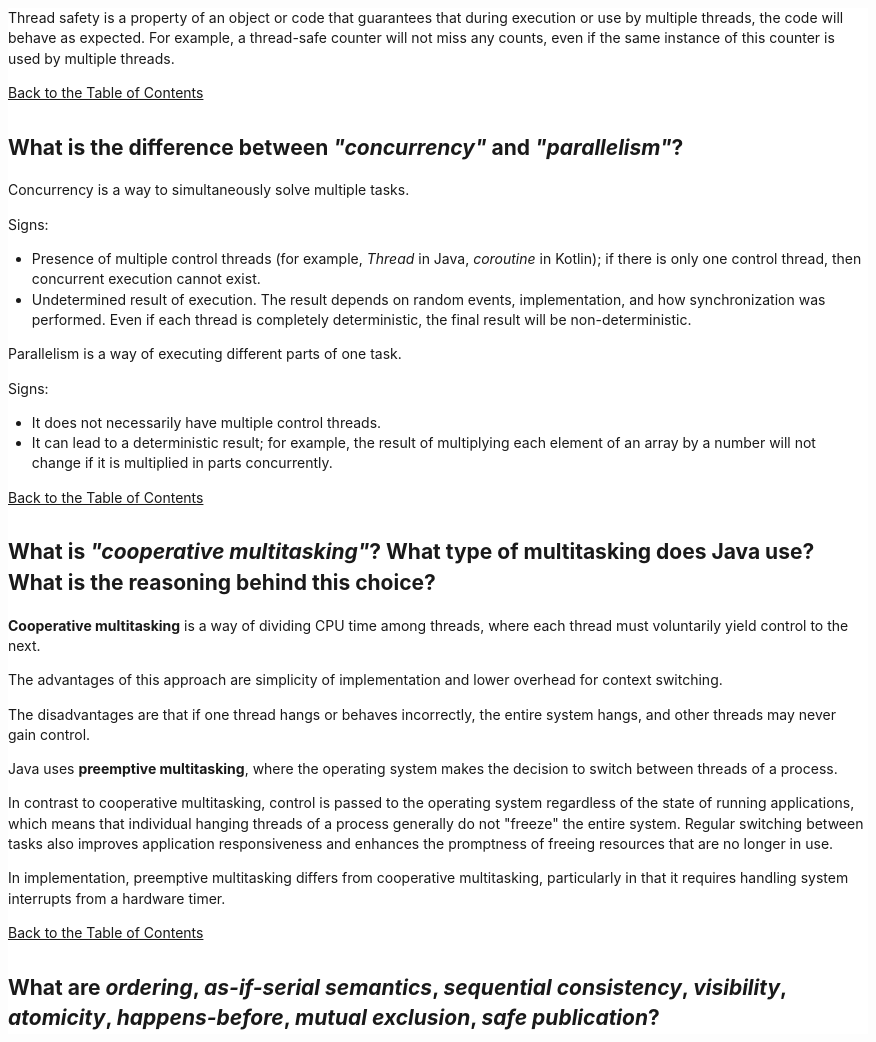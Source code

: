 Thread safety is a property of an object or code that guarantees that during execution or use by multiple threads, the code will behave as expected. For example, a thread-safe counter will not miss any counts, even if the same instance of this counter is used by multiple threads.

[Back to the Table of Contents](#Multithreading)

## What is the difference between _"concurrency"_ and _"parallelism"_?

Concurrency is a way to simultaneously solve multiple tasks.

Signs:

-   Presence of multiple control threads (for example, _Thread_ in Java, _coroutine_ in Kotlin); if there is only one control thread, then concurrent execution cannot exist.
-   Undetermined result of execution. The result depends on random events, implementation, and how synchronization was performed. Even if each thread is completely deterministic, the final result will be non-deterministic.

Parallelism is a way of executing different parts of one task.

Signs:

-   It does not necessarily have multiple control threads.
-   It can lead to a deterministic result; for example, the result of multiplying each element of an array by a number will not change if it is multiplied in parts concurrently.

[Back to the Table of Contents](#Multithreading)

## What is _"cooperative multitasking"_? What type of multitasking does Java use? What is the reasoning behind this choice?

**Cooperative multitasking** is a way of dividing CPU time among threads, where each thread must voluntarily yield control to the next.

The advantages of this approach are simplicity of implementation and lower overhead for context switching.

The disadvantages are that if one thread hangs or behaves incorrectly, the entire system hangs, and other threads may never gain control.

Java uses **preemptive multitasking**, where the operating system makes the decision to switch between threads of a process.

In contrast to cooperative multitasking, control is passed to the operating system regardless of the state of running applications, which means that individual hanging threads of a process generally do not "freeze" the entire system. Regular switching between tasks also improves application responsiveness and enhances the promptness of freeing resources that are no longer in use.

In implementation, preemptive multitasking differs from cooperative multitasking, particularly in that it requires handling system interrupts from a hardware timer.

[Back to the Table of Contents](#Multithreading)

## What are _ordering_, _as-if-serial semantics_, _sequential consistency_, _visibility_, _atomicity_, _happens-before_, _mutual exclusion_, _safe publication_?
